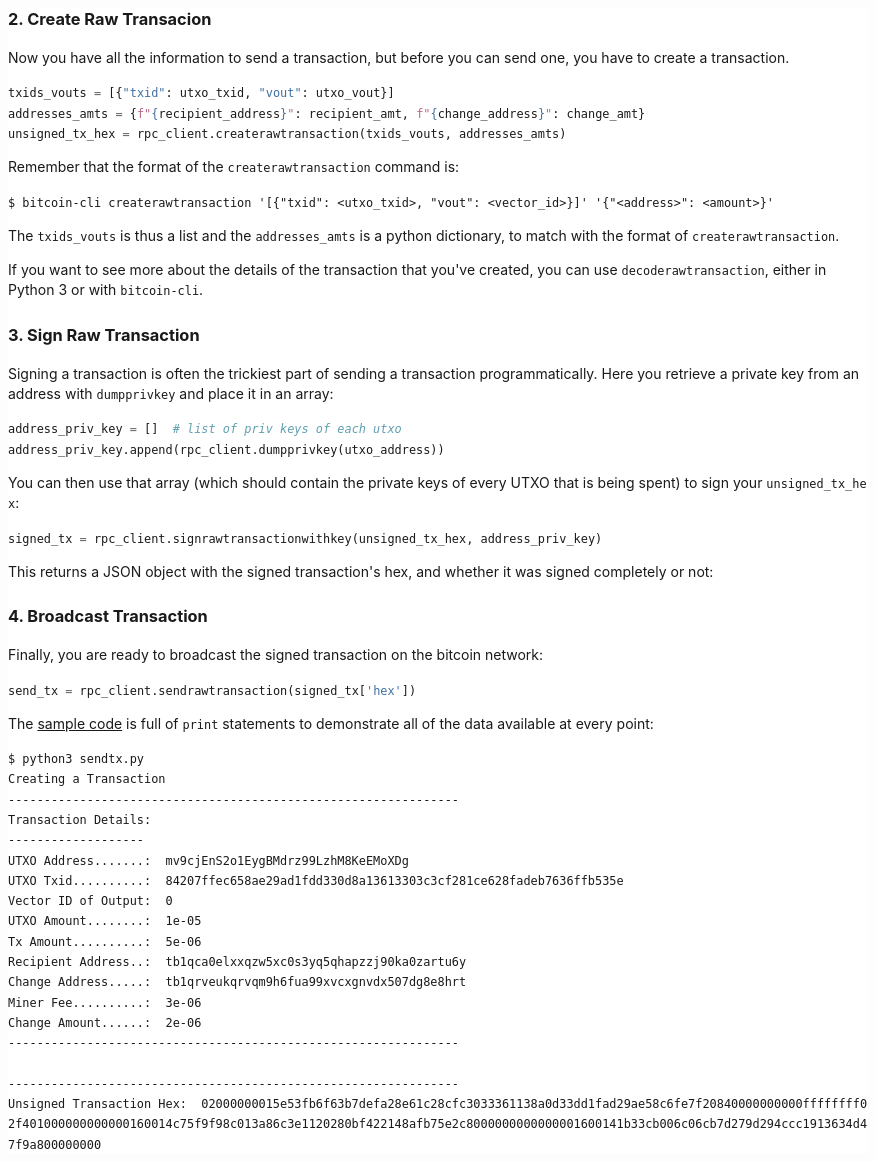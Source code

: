 ### 2. Create Raw Transacion

Now you have all the information to send a transaction, but before you can send one, you have to create a transaction. 

```py
txids_vouts = [{"txid": utxo_txid, "vout": utxo_vout}]
addresses_amts = {f"{recipient_address}": recipient_amt, f"{change_address}": change_amt}
unsigned_tx_hex = rpc_client.createrawtransaction(txids_vouts, addresses_amts)
```
Remember that the format of the `createrawtransaction` command is:

`$ bitcoin-cli createrawtransaction '[{"txid": <utxo_txid>, "vout": <vector_id>}]' '{"<address>": <amount>}'`

The `txids_vouts` is thus a list and the `addresses_amts` is a python dictionary, to match with the format of `createrawtransaction`.

If you want to see more about the details of the transaction that you've created, you can use `decoderawtransaction`, either in Python 3 or with `bitcoin-cli`.

### 3. Sign Raw Transaction

Signing a transaction is often the trickiest part of sending a transaction programmatically. Here you retrieve a private key from an address with `dumpprivkey` and place it in an array:
```py
address_priv_key = []  # list of priv keys of each utxo
address_priv_key.append(rpc_client.dumpprivkey(utxo_address))
```
You can then use that array (which should contain the private keys of every UTXO that is being spent) to sign your `unsigned_tx_hex`:
```py
signed_tx = rpc_client.signrawtransactionwithkey(unsigned_tx_hex, address_priv_key)
```
This returns a JSON object with the signed transaction's hex, and whether it was signed completely or not:

### 4. Broadcast Transaction

Finally, you are ready to broadcast the signed transaction on the bitcoin network:

```py
send_tx = rpc_client.sendrawtransaction(signed_tx['hex'])
```

The [sample code](src/17_4_sendtx.py) is full of `print` statements to demonstrate all of the data available at every point:
```
$ python3 sendtx.py 
Creating a Transaction
---------------------------------------------------------------
Transaction Details:
-------------------
UTXO Address.......:  mv9cjEnS2o1EygBMdrz99LzhM8KeEMoXDg
UTXO Txid..........:  84207ffec658ae29ad1fdd330d8a13613303c3cf281ce628fadeb7636ffb535e
Vector ID of Output:  0
UTXO Amount........:  1e-05
Tx Amount..........:  5e-06
Recipient Address..:  tb1qca0elxxqzw5xc0s3yq5qhapzzj90ka0zartu6y
Change Address.....:  tb1qrveukqrvqm9h6fua99xvcxgnvdx507dg8e8hrt
Miner Fee..........:  3e-06
Change Amount......:  2e-06
---------------------------------------------------------------

---------------------------------------------------------------
Unsigned Transaction Hex:  02000000015e53fb6f63b7defa28e61c28cfc3033361138a0d33dd1fad29ae58c6fe7f20840000000000ffffffff02f401000000000000160014c75f9f98c013a86c3e1120280bf422148afb75e2c8000000000000001600141b33cb006c06cb7d279d294ccc1913634d47f9a800000000
```